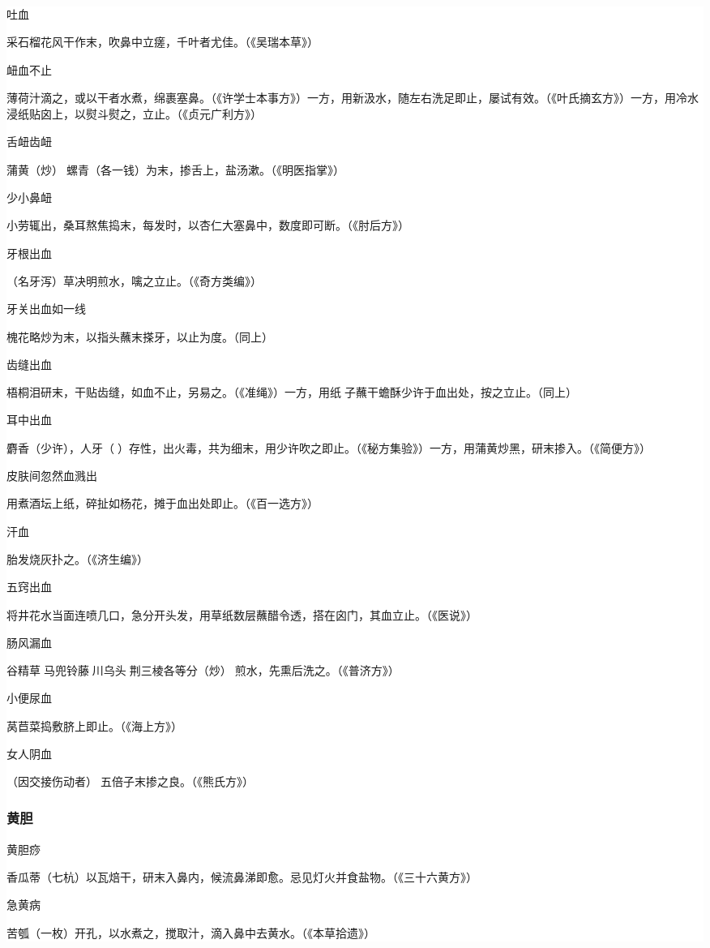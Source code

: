 吐血  

采石榴花风干作末，吹鼻中立瘥，千叶者尤佳。（《吴瑞本草》）  

衄血不止  

薄荷汁滴之，或以干者水煮，绵裹塞鼻。（《许学士本事方》）一方，用新汲水，随左右洗足即止，屡试有效。（《叶氏摘玄方》）一方，用冷水浸纸贴囟上，以熨斗熨之，立止。（《贞元广利方》）  

舌衄齿衄  

蒲黄（炒） 螺青（各一钱）为末，掺舌上，盐汤漱。（《明医指掌》）  

少小鼻衄  

小劳辄出，桑耳熬焦捣末，每发时，以杏仁大塞鼻中，数度即可断。（《肘后方》）  

牙根出血  

（名牙泻）草决明煎水，噙之立止。（《奇方类编》）  

牙关出血如一线  

槐花略炒为末，以指头蘸末搽牙，以止为度。（同上）  

齿缝出血  

梧桐泪研末，干贴齿缝，如血不止，另易之。（《准绳》）一方，用纸 子蘸干蟾酥少许于血出处，按之立止。（同上）  

耳中出血  

麝香（少许），人牙（ ）存性，出火毒，共为细末，用少许吹之即止。（《秘方集验》）一方，用蒲黄炒黑，研末掺入。（《简便方》）  

皮肤间忽然血溅出  

用煮酒坛上纸，碎扯如杨花，摊于血出处即止。（《百一选方》）  

汗血  

胎发烧灰扑之。（《济生编》）  

五窍出血  

将井花水当面连喷几口，急分开头发，用草纸数层蘸醋令透，搭在囟门，其血立止。（《医说》）  

肠风漏血  

谷精草 马兜铃藤 川乌头 荆三棱各等分（炒） 煎水，先熏后洗之。（《普济方》）  

小便尿血  

莴苣菜捣敷脐上即止。（《海上方》）  

女人阴血  

（因交接伤动者） 五倍子末掺之良。（《熊氏方》）  

### 黄胆  

黄胆痧  

香瓜蒂（七杭）以瓦焙干，研末入鼻内，候流鼻涕即愈。忌见灯火并食盐物。（《三十六黄方》）  

急黄病  

苦瓠（一枚）开孔，以水煮之，搅取汁，滴入鼻中去黄水。（《本草拾遗》）  
